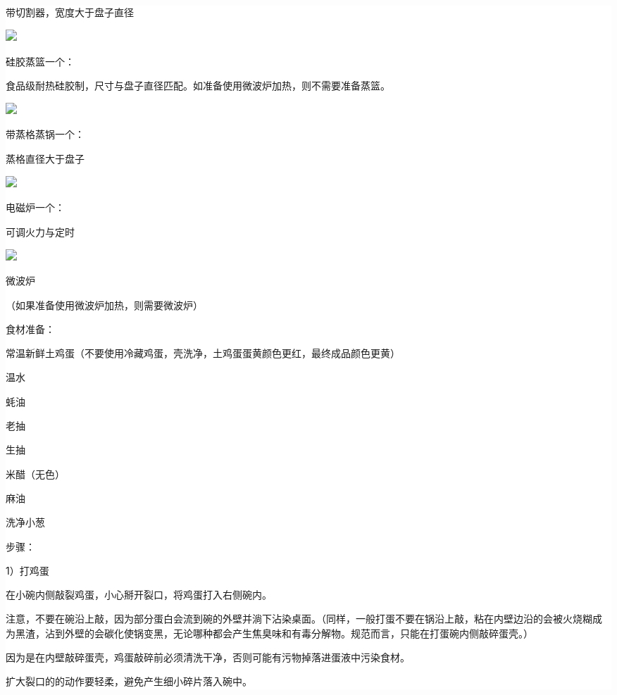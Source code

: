 带切割器，宽度大于盘子直径

![](https://pic2.zhimg.com/80/v2-6b21fe1d70982013d7c15583ce2a970c_1440w.jpg?source=c8b7c179)

硅胶蒸篮一个：

食品级耐热硅胶制，尺寸与盘子直径匹配。如准备使用微波炉加热，则不需要准备蒸篮。

![](https://pic3.zhimg.com/80/v2-5ebfbd7deb8d0b6970df9391b621c44c_1440w.jpg?source=c8b7c179)

带蒸格蒸锅一个：

蒸格直径大于盘子

![](https://pic2.zhimg.com/80/v2-1d42c9a8c5372ef5fd8980a3e7102116_1440w.jpg?source=c8b7c179)

电磁炉一个：

可调火力与定时


![](https://pica.zhimg.com/80/v2-9c115a4bfc1c25119a5b5af10fcfd771_1440w.jpg?source=c8b7c179)

  

微波炉

（如果准备使用微波炉加热，则需要微波炉）

  

食材准备：

常温新鲜土鸡蛋（不要使用冷藏鸡蛋，壳洗净，土鸡蛋蛋黄颜色更红，最终成品颜色更黄）

温水

蚝油

老抽

生抽

米醋（无色）

麻油

洗净小葱

  

步骤：

1）打鸡蛋

在小碗内侧敲裂鸡蛋，小心掰开裂口，将鸡蛋打入右侧碗内。

注意，不要在碗沿上敲，因为部分蛋白会流到碗的外壁并淌下沾染桌面。（同样，一般打蛋不要在锅沿上敲，粘在内壁边沿的会被火烧糊成为黑渣，沾到外壁的会碳化使锅变黑，无论哪种都会产生焦臭味和有毒分解物。规范而言，只能在打蛋碗内侧敲碎蛋壳。）

因为是在内壁敲碎蛋壳，鸡蛋敲碎前必须清洗干净，否则可能有污物掉落进蛋液中污染食材。

扩大裂口的的动作要轻柔，避免产生细小碎片落入碗中。
